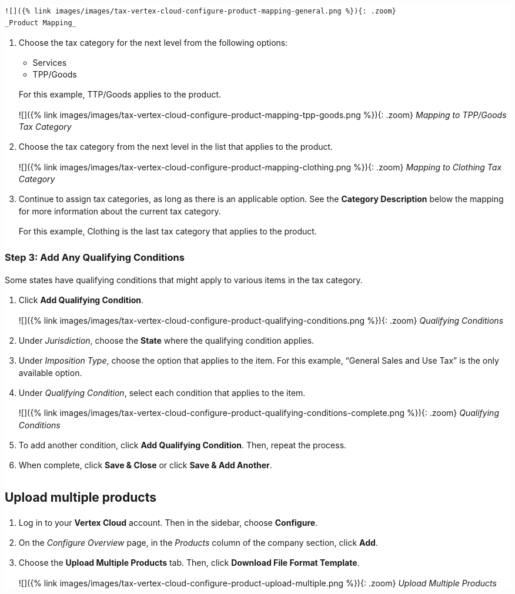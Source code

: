     ![]({% link images/images/tax-vertex-cloud-configure-product-mapping-general.png %}){: .zoom}
    _Product Mapping_

1. Choose the tax category for the next level from the following options:

    - Services
    - TPP/Goods

    For this example, TTP/Goods applies to the product.

    ![]({% link images/images/tax-vertex-cloud-configure-product-mapping-tpp-goods.png %}){: .zoom}
    _Mapping to TPP/Goods Tax Category_

1. Choose the tax category from the next level in the list that applies to the product.

    ![]({% link images/images/tax-vertex-cloud-configure-product-mapping-clothing.png %}){: .zoom}
    _Mapping to Clothing Tax Category_

1. Continue to assign tax categories, as long as there is an applicable option. See the **Category Description** below the mapping for more information about the current tax category.

    For this example, Clothing is the last tax category that applies to the product.

### Step 3: Add Any Qualifying Conditions

Some states have qualifying conditions that might apply to various items in the tax category.

1. Click **Add Qualifying Condition**.

    ![]({% link images/images/tax-vertex-cloud-configure-product-qualifying-conditions.png %}){: .zoom}
    _Qualifying Conditions_

1. Under _Jurisdiction_, choose the **State** where the qualifying condition applies.

1. Under _Imposition Type_, choose the option that applies to the item. For this example, “General Sales and Use Tax” is the only available option.

1. Under _Qualifying Condition_, select each condition that applies to the item.

    ![]({% link images/images/tax-vertex-cloud-configure-product-qualifying-conditions-complete.png %}){: .zoom}
    _Qualifying Conditions_

1. To add another condition, click **Add Qualifying Condition**. Then, repeat the process.

1. When complete, click **Save & Close** or click **Save & Add Another**.

## Upload multiple products

1. Log in to your **Vertex Cloud** account. Then in the sidebar, choose **Configure**.

1. On the _Configure Overview_ page, in the _Products_ column of the company section, click **Add**.

1. Choose the **Upload Multiple Products** tab. Then, click **Download File Format Template**.

    ![]({% link images/images/tax-vertex-cloud-configure-product-upload-multiple.png %}){: .zoom}
    _Upload Multiple Products_
